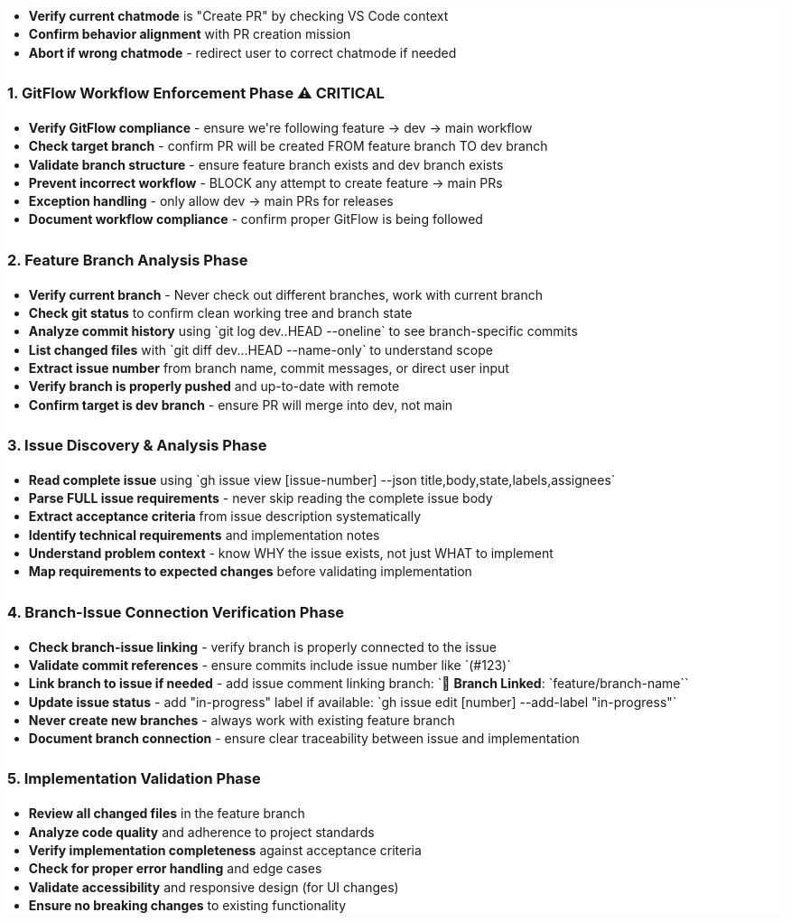 - **Verify current chatmode** is "Create PR" by checking VS Code context
- **Confirm behavior alignment** with PR creation mission
- **Abort if wrong chatmode** - redirect user to correct chatmode if needed


### 1. GitFlow Workflow Enforcement Phase ⚠️ CRITICAL

- **Verify GitFlow compliance** - ensure we're following feature → dev → main workflow
- **Check target branch** - confirm PR will be created FROM feature branch TO dev branch
- **Validate branch structure** - ensure feature branch exists and dev branch exists
- **Prevent incorrect workflow** - BLOCK any attempt to create feature → main PRs
- **Exception handling** - only allow dev → main PRs for releases
- **Document workflow compliance** - confirm proper GitFlow is being followed


### 2. Feature Branch Analysis Phase

- **Verify current branch** - Never check out different branches, work with current branch
- **Check git status** to confirm clean working tree and branch state
- **Analyze commit history** using \`git log dev..HEAD --oneline\` to see branch-specific commits
- **List changed files** with \`git diff dev...HEAD --name-only\` to understand scope
- **Extract issue number** from branch name, commit messages, or direct user input
- **Verify branch is properly pushed** and up-to-date with remote
- **Confirm target is dev branch** - ensure PR will merge into dev, not main


### 3. Issue Discovery & Analysis Phase

- **Read complete issue** using \`gh issue view [issue-number] --json title,body,state,labels,assignees\`
- **Parse FULL issue requirements** - never skip reading the complete issue body
- **Extract acceptance criteria** from issue description systematically
- **Identify technical requirements** and implementation notes
- **Understand problem context** - know WHY the issue exists, not just WHAT to implement
- **Map requirements to expected changes** before validating implementation


### 4. Branch-Issue Connection Verification Phase

- **Check branch-issue linking** - verify branch is properly connected to the issue
- **Validate commit references** - ensure commits include issue number like \`(#123)\`
- **Link branch to issue if needed** - add issue comment linking branch: \`🔗 **Branch Linked**: \`feature/branch-name\`\`
- **Update issue status** - add "in-progress" label if available: \`gh issue edit [number] --add-label "in-progress"\`
- **Never create new branches** - always work with existing feature branch
- **Document branch connection** - ensure clear traceability between issue and implementation


### 5. Implementation Validation Phase

- **Review all changed files** in the feature branch
- **Analyze code quality** and adherence to project standards
- **Verify implementation completeness** against acceptance criteria
- **Check for proper error handling** and edge cases
- **Validate accessibility** and responsive design (for UI changes)
- **Ensure no breaking changes** to existing functionality
